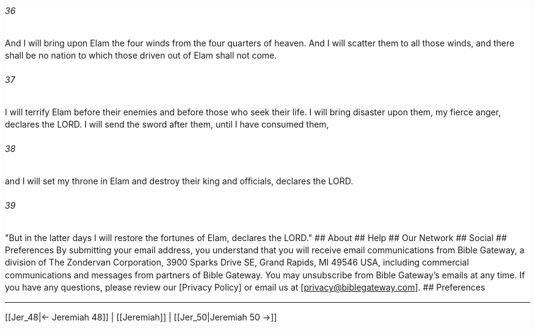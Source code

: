 
###### 36 


And I will bring upon Elam the four winds from the four quarters of heaven. And I will scatter them to all those winds, and there shall be no nation to which those driven out of Elam shall not come. 





###### 37 


I will terrify Elam before their enemies and before those who seek their life. I will bring disaster upon them, my fierce anger, declares the LORD. I will send the sword after them, until I have consumed them, 





###### 38 


and I will set my throne in Elam and destroy their king and officials, declares the LORD. 





###### 39 


"But in the latter days I will restore the fortunes of Elam, declares the LORD." ## About ## Help ## Our Network ## Social ## Preferences By submitting your email address, you understand that you will receive email communications from Bible Gateway, a division of The Zondervan Corporation, 3900 Sparks Drive SE, Grand Rapids, MI 49546 USA, including commercial communications and messages from partners of Bible Gateway. You may unsubscribe from Bible Gateway&rsquo;s emails at any time. If you have any questions, please review our [Privacy Policy] or email us at [privacy@biblegateway.com]. ## Preferences

***

[[Jer_48|← Jeremiah 48]] | [[Jeremiah]] | [[Jer_50|Jeremiah 50 →]]
